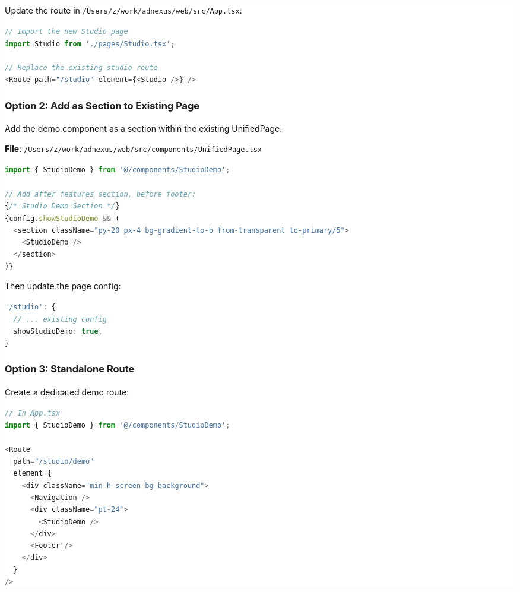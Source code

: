 ```typescript
```

Update the route in `/Users/z/work/adnexus/web/src/App.tsx`:

```typescript
// Import the new Studio page
import Studio from './pages/Studio.tsx';

// Replace the existing studio route
<Route path="/studio" element={<Studio />} />
```

### Option 2: Add as Section to Existing Page

Add the demo component as a section within the existing UnifiedPage:

**File**: `/Users/z/work/adnexus/web/src/components/UnifiedPage.tsx`

```typescript
import { StudioDemo } from '@/components/StudioDemo';

// Add after features section, before footer:
{/* Studio Demo Section */}
{config.showStudioDemo && (
  <section className="py-20 px-4 bg-gradient-to-b from-transparent to-primary/5">
    <StudioDemo />
  </section>
)}
```

Then update the page config:

```typescript
'/studio': {
  // ... existing config
  showStudioDemo: true,
}
```

### Option 3: Standalone Route

Create a dedicated demo route:

```typescript
// In App.tsx
import { StudioDemo } from '@/components/StudioDemo';

<Route
  path="/studio/demo"
  element={
    <div className="min-h-screen bg-background">
      <Navigation />
      <div className="pt-24">
        <StudioDemo />
      </div>
      <Footer />
    </div>
  }
/>
```
